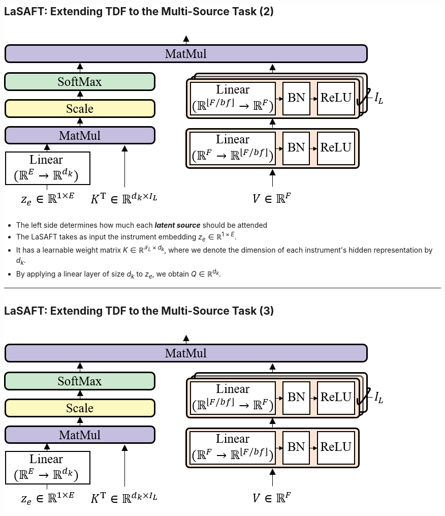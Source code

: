 ## LaSAFT: Extending TDF to the Multi-Source Task (2)

![width:600](imgs/lasaft.png)

- The left side determines how much each ***latent source*** should be attended
- The LaSAFT takes as input  the instrument embedding $z_e \in \mathbb{R}^{1 \times E}$. 
- It has a learnable weight matrix $K\in \mathbb{R}^{ \mathcal{I}_L \times d_{k}}$, where we denote the dimension of each instrument's hidden representation by $d_{k}$.
- By applying a linear layer of size $d_{k}$ to $z_e$, we obtain $Q \in \mathbb{R}^{d_{k}}$.

---

## LaSAFT: Extending TDF to the Multi-Source Task (3)

![width:600](imgs/lasaft.png)

